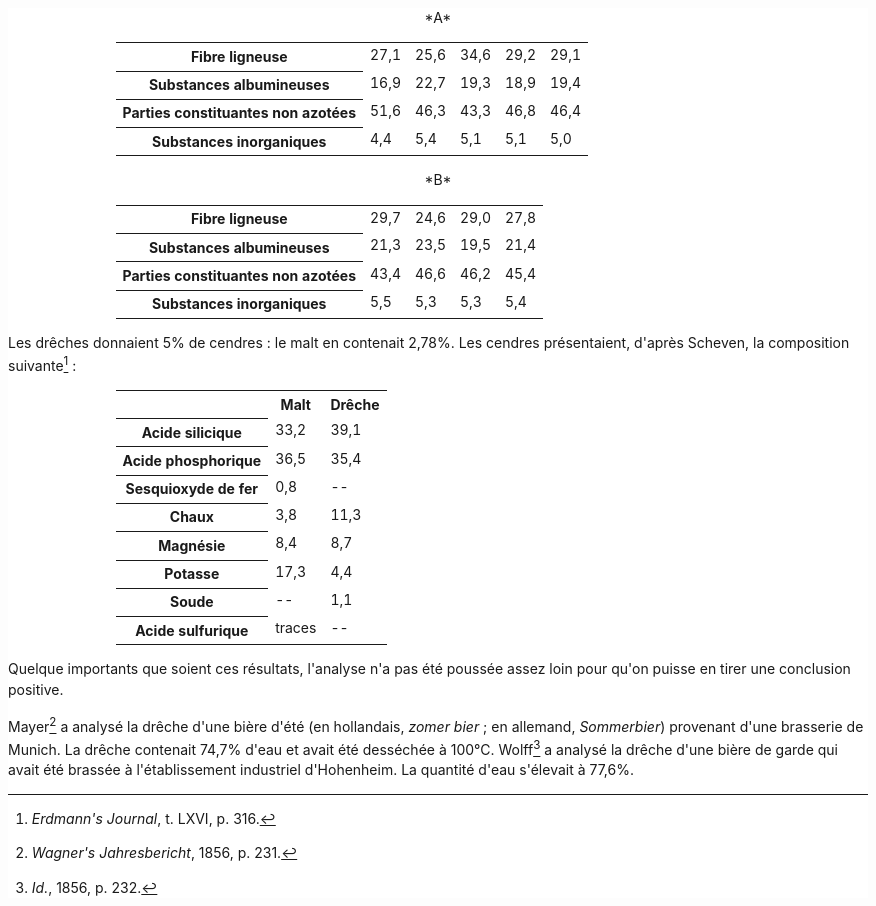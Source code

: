 <figure markdown='1' style="width: 75%; margin-left: auto; margin-right: auto;">
  <figcaption><center>*A*</center></figcaption>
  <table style="width: 100%;">
	<tr><th>Fibre ligneuse                   </th><td>27,1</td><td>25,6</td><td>34,6</td><td>29,2</td><td>29,1</td></tr>
	<tr><th>Substances albumineuses          </th><td>16,9</td><td>22,7</td><td>19,3</td><td>18,9</td><td>19,4</td></tr>
	<tr><th>Parties constituantes non azotées</th><td>51,6</td><td>46,3</td><td>43,3</td><td>46,8</td><td>46,4</td></tr>
	<tr><th>Substances inorganiques          </th><td> 4,4</td><td> 5,4</td><td> 5,1</td><td> 5,1</td><td> 5,0</td></tr>
  </table>
</figure>

<figure markdown='1' style="width: 75%; margin-left: auto; margin-right: auto;">

  <figcaption><center>*B*</center></figcaption>
  <table style="width: 100%;">
	<tr><th>Fibre ligneuse                   </th><td>29,7</td><td>24,6</td><td>29,0</td><td>27,8</td></tr>
	<tr><th>Substances albumineuses          </th><td>21,3</td><td>23,5</td><td>19,5</td><td>21,4</td></tr>
	<tr><th>Parties constituantes non azotées</th><td>43,4</td><td>46,6</td><td>46,2</td><td>45,4</td></tr>
	<tr><th>Substances inorganiques          </th><td> 5,5</td><td> 5,3</td><td> 5,3</td><td> 5,4</td></tr>
  </table>
</figure>

Les drêches donnaient 5% de cendres : le malt en contenait 2,78%. Les cendres
présentaient, d'après Scheven, la composition suivante[^11] :

<figure markdown='1' style="width: 75%; margin-left: auto; margin-right: auto;">
  <table markdown='1'>
  <tr><td></td><th>Malt</th><th>Drêche</th></tr>
  <tr><th>Acide silicique   </th><td> 33,2 </td><td>39,1</td></tr>
  <tr><th>Acide phosphorique</th><td> 36,5 </td><td>35,4</td></tr>
  <tr><th>Sesquioxyde de fer</th><td>  0,8 </td><td> -- </td></tr>
  <tr><th>Chaux             </th><td>  3,8 </td><td>11,3</td></tr>
  <tr><th>Magnésie          </th><td>  8,4 </td><td> 8,7</td></tr>
  <tr><th>Potasse           </th><td> 17,3 </td><td> 4,4</td></tr>
  <tr><th>Soude             </th><td>  --  </td><td> 1,1</td></tr>
  <tr><th>Acide sulfurique  </th><td>traces</td><td> -- </td></tr>
  </table>
</figure>

Quelque importants que soient ces résultats, l'analyse n'a pas été poussée assez
loin pour qu'on puisse en tirer une conclusion positive.

Mayer[^12] a analysé la drêche d'une bière d'été (en hollandais, *zomer bier* ;
en allemand, *Sommerbier*) provenant d'une brasserie de Munich. La drêche
contenait 74,7% d'eau et avait été desséchée à 100°C. Wolff[^13] a analysé la
drêche d'une bière de garde qui avait été brassée à l'établissement industriel
d'Hohenheim. La quantité d'eau s'élevait à 77,6%.


[^1]: Le nom sous lequel on désigne cette opération, varie suivant les pays : en
[^2]: Relativement à l'emploi de la vapeur dans l'empâtage, voir Habich
[^3]: Dans le but d'extraire du résidu des trempes l'amidon qui y est reste
[^4]: Siemens, *Supplement von Prechtl's Encyclopaedie, von Karmarsch*, c,
[^5]: En ce qui concerne la séparation de la quantité d'infusion de malt que
[^6]: *Loc. cit.*, p. 325.
[^7]: *Dingler's Polyt. Journal*, t. CIII, p. 375.
[^8]: *Erdmann's Journal*, t. LXVI, p. 312.
[^9]: Cette quantité me parait trop faible. (Voir p. 18)
[^10]: À cette température, ces substances ne peuvent pas perdre complètement
[^11]: *Erdmann's Journal*, t. LXVI, p. 316.
[^12]: *Wagner's Jahresbericht*, 1856, p. 231.
[^13]: *Id.*, 1856, p. 232.
[^14]: *Chimie industrielle*, 4e édit., t. II, p. 316.
[^15]: *Loc. cit.*, p. 125.
[^16]: Knapp rectifie, p. 325 (*loc. cit.*), l'indication inexacte de 21 à 26
[^17]: Mupratt-Stohmann, *loc. cit.*, p. 578.
[^18]: La livre de Vienne (Autriche) de 32 loths présente une valeur égale à
[^19]: *Loc. cit.*, p. 326.
[^20]: Muspratt, *loc. cit.*
[^21]: *Polyt. Centralbl*, 1856, p. 190.
[^22]: *Handbuch der Bierbrauer*, p. 190.
[^23]: *Chimie industrielle* 1859, 4e édit., t. II, p. 312
[^24]: Nous admettons ici, pour simplifier, que le malt présente la même
[^25]: *Gahrungs Chemie*, t.1, fascicule I, tableau E.
[^26]: *De Wijn*, p. 240.
[^27]: *Jahresbericht von Liebig und Hermann Kopp*, 1852, p. 801.